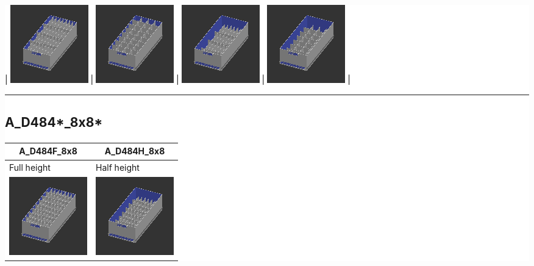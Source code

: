 | ![preview](png/A_D484F_8x4.png) | ![preview](png/A_D484F_8x4_R.png) | ![preview](png/A_D484H_8x4.png) | ![preview](png/A_D484H_8x4_R.png) | 


---
## A_D484*_8x8*
| **A_D484F_8x8** | **A_D484H_8x8** | 
| --- | --- | 
| Full height | Half height | 
| ![preview](png/A_D484F_8x8.png) | ![preview](png/A_D484H_8x8.png) | 
